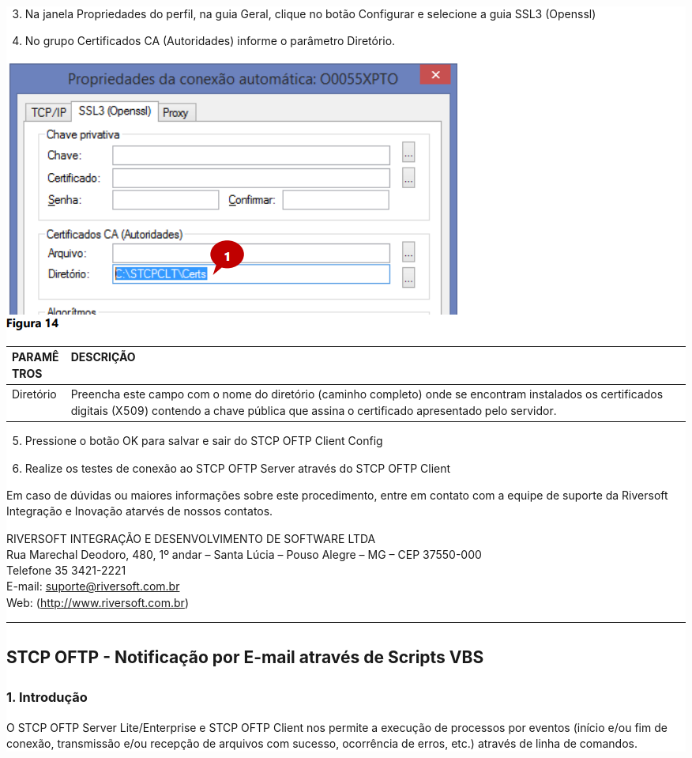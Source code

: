 3. Na janela Propriedades do perfil, na guia Geral, clique no botão Configurar e selecione a guia SSL3 (Openssl)

4. No grupo Certificados CA (Autoridades) informe o parâmetro Diretório.

![](/images/imagem1/img100.png) 

PARAMÊTROS | DESCRIÇÃO
:---       | :---
Diretório  | Preencha este campo com o nome do diretório (caminho completo) onde se encontram instalados os certificados digitais (X509) contendo a chave pública que assina o certificado apresentado pelo servidor.

5. Pressione o botão OK para salvar e sair do STCP OFTP Client Config

6. Realize os testes de conexão ao STCP OFTP Server através do STCP OFTP Client

Em caso de dúvidas ou maiores informações sobre este procedimento, entre em contato com a equipe de suporte da Riversoft Integração e Inovação atarvés de nossos contatos.

RIVERSOFT INTEGRAÇÃO E DESENVOLVIMENTO DE SOFTWARE LTDA  
Rua Marechal Deodoro, 480, 1º andar – Santa Lúcia – Pouso Alegre – MG – CEP 37550-000  
Telefone 35 3421-2221    
E-mail: suporte@riversoft.com.br   
Web: (http://www.riversoft.com.br)    

----------
## **STCP OFTP - Notificação por E-mail através de Scripts VBS**

### 1. Introdução

O STCP OFTP Server Lite/Enterprise e STCP OFTP Client nos permite a execução de processos por eventos (início e/ou fim de conexão, transmissão e/ou recepção de arquivos com sucesso, ocorrência de erros, etc.) através de linha de comandos.
